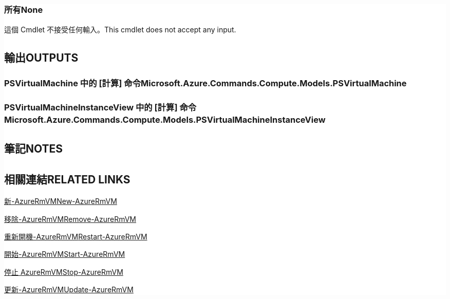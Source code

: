 ### <span data-ttu-id="2411a-145">所有</span><span class="sxs-lookup"><span data-stu-id="2411a-145">None</span></span>
<span data-ttu-id="2411a-146">這個 Cmdlet 不接受任何輸入。</span><span class="sxs-lookup"><span data-stu-id="2411a-146">This cmdlet does not accept any input.</span></span>

## <span data-ttu-id="2411a-147">輸出</span><span class="sxs-lookup"><span data-stu-id="2411a-147">OUTPUTS</span></span>

### <span data-ttu-id="2411a-148">PSVirtualMachine 中的 [計算] 命令</span><span class="sxs-lookup"><span data-stu-id="2411a-148">Microsoft.Azure.Commands.Compute.Models.PSVirtualMachine</span></span>

### <span data-ttu-id="2411a-149">PSVirtualMachineInstanceView 中的 [計算] 命令</span><span class="sxs-lookup"><span data-stu-id="2411a-149">Microsoft.Azure.Commands.Compute.Models.PSVirtualMachineInstanceView</span></span>

## <span data-ttu-id="2411a-150">筆記</span><span class="sxs-lookup"><span data-stu-id="2411a-150">NOTES</span></span>

## <span data-ttu-id="2411a-151">相關連結</span><span class="sxs-lookup"><span data-stu-id="2411a-151">RELATED LINKS</span></span>

[<span data-ttu-id="2411a-152">新-AzureRmVM</span><span class="sxs-lookup"><span data-stu-id="2411a-152">New-AzureRmVM</span></span>](./New-AzureRmVM.md)

[<span data-ttu-id="2411a-153">移除-AzureRmVM</span><span class="sxs-lookup"><span data-stu-id="2411a-153">Remove-AzureRmVM</span></span>](./Remove-AzureRmVM.md)

[<span data-ttu-id="2411a-154">重新開機-AzureRmVM</span><span class="sxs-lookup"><span data-stu-id="2411a-154">Restart-AzureRmVM</span></span>](./Restart-AzureRmVM.md)

[<span data-ttu-id="2411a-155">開始-AzureRmVM</span><span class="sxs-lookup"><span data-stu-id="2411a-155">Start-AzureRmVM</span></span>](./Start-AzureRmVM.md)

[<span data-ttu-id="2411a-156">停止 AzureRmVM</span><span class="sxs-lookup"><span data-stu-id="2411a-156">Stop-AzureRmVM</span></span>](./Stop-AzureRmVM.md)

[<span data-ttu-id="2411a-157">更新-AzureRmVM</span><span class="sxs-lookup"><span data-stu-id="2411a-157">Update-AzureRmVM</span></span>](./Update-AzureRmVM.md)


